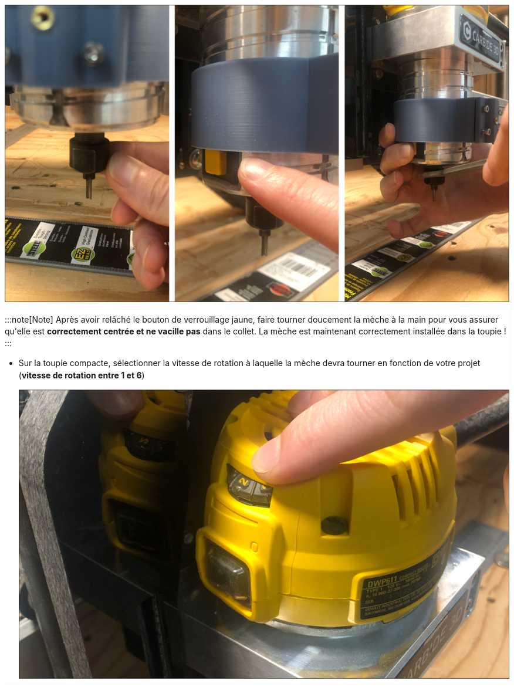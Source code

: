 ![Illustration](../../../../assets/img/guide-cnc/cnc_30.png)

:::note[Note]
Après avoir relâché le bouton de verrouillage jaune, faire tourner doucement la mèche à la main pour vous assurer qu'elle est **correctement centrée et ne vacille pas** dans le collet. La mèche est maintenant correctement installée dans la toupie !
:::

- Sur la toupie compacte, sélectionner la vitesse de rotation à laquelle la mèche devra tourner en fonction de votre projet (**vitesse de rotation entre 1 et 6**)

  ![Illustration](../../../../assets/img/guide-cnc/cnc_27.png)
